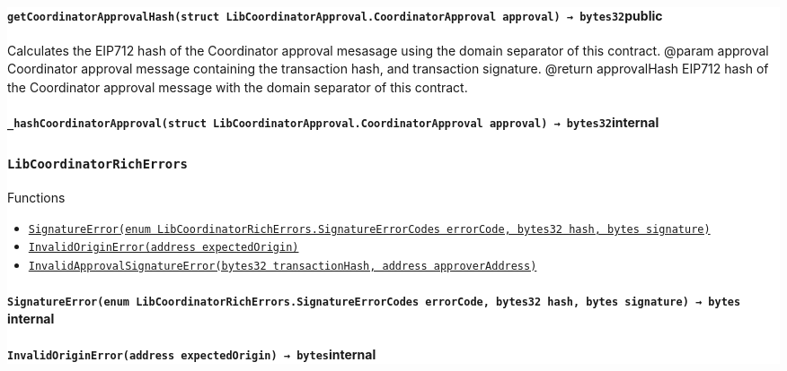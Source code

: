 

<h4><a class="anchor" aria-hidden="true" id="LibCoordinatorApproval.getCoordinatorApprovalHash(struct LibCoordinatorApproval.CoordinatorApproval)"></a><code class="function-signature">getCoordinatorApprovalHash(struct LibCoordinatorApproval.CoordinatorApproval approval) <span class="return-arrow">→</span> <span class="return-type">bytes32</span></code><span class="function-visibility">public</span></h4>

Calculates the EIP712 hash of the Coordinator approval mesasage using the domain
      separator of this contract.
 @param approval Coordinator approval message containing the transaction hash, and transaction
        signature.
 @return approvalHash EIP712 hash of the Coordinator approval message with the domain
         separator of this contract.



<h4><a class="anchor" aria-hidden="true" id="LibCoordinatorApproval._hashCoordinatorApproval(struct LibCoordinatorApproval.CoordinatorApproval)"></a><code class="function-signature">_hashCoordinatorApproval(struct LibCoordinatorApproval.CoordinatorApproval approval) <span class="return-arrow">→</span> <span class="return-type">bytes32</span></code><span class="function-visibility">internal</span></h4>







### `LibCoordinatorRichErrors`



<div class="contract-index"><span class="contract-index-title">Functions</span><ul><li><a href="#LibCoordinatorRichErrors.SignatureError(enum LibCoordinatorRichErrors.SignatureErrorCodes,bytes32,bytes)"><code class="function-signature">SignatureError(enum LibCoordinatorRichErrors.SignatureErrorCodes errorCode, bytes32 hash, bytes signature)</code></a></li><li><a href="#LibCoordinatorRichErrors.InvalidOriginError(address)"><code class="function-signature">InvalidOriginError(address expectedOrigin)</code></a></li><li><a href="#LibCoordinatorRichErrors.InvalidApprovalSignatureError(bytes32,address)"><code class="function-signature">InvalidApprovalSignatureError(bytes32 transactionHash, address approverAddress)</code></a></li></ul></div>



<h4><a class="anchor" aria-hidden="true" id="LibCoordinatorRichErrors.SignatureError(enum LibCoordinatorRichErrors.SignatureErrorCodes,bytes32,bytes)"></a><code class="function-signature">SignatureError(enum LibCoordinatorRichErrors.SignatureErrorCodes errorCode, bytes32 hash, bytes signature) <span class="return-arrow">→</span> <span class="return-type">bytes</span></code><span class="function-visibility">internal</span></h4>





<h4><a class="anchor" aria-hidden="true" id="LibCoordinatorRichErrors.InvalidOriginError(address)"></a><code class="function-signature">InvalidOriginError(address expectedOrigin) <span class="return-arrow">→</span> <span class="return-type">bytes</span></code><span class="function-visibility">internal</span></h4>




